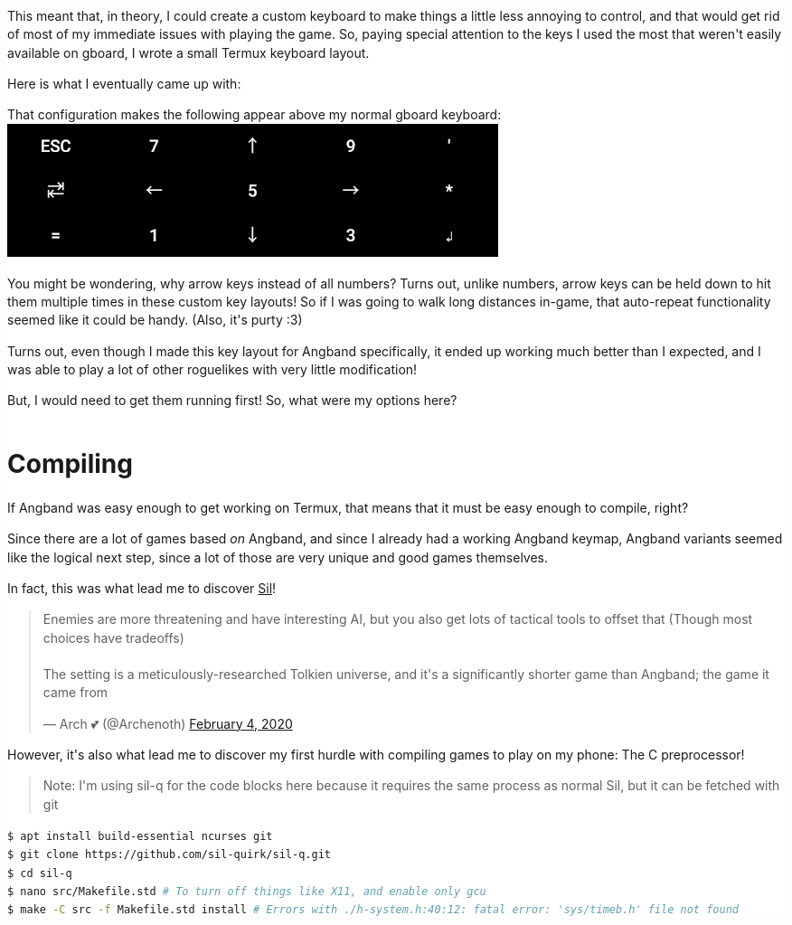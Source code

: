 This meant that, in theory, I could create a custom keyboard to make things a little less annoying to control, and that would get rid of most of my immediate issues with playing the game. So, paying special attention to the keys I used the most that weren't easily available on gboard, I wrote a small Termux keyboard layout.

Here is what I eventually came up with:

<script src="https://gist.github.com/Archenoth/0ef3a2eddb1ddebbcadc46aafc500984.js"></script>

That configuration makes the following appear above my normal gboard keyboard:
![A set of arrow keys in a numpad layout, with esc, tab, and equals on the left, and single quote, star, and return on the right](/img/AngbandKeys.png  "Keys that make Angband reasonable to play!")

You might be wondering, why arrow keys instead of all numbers? Turns out, unlike numbers, arrow keys can be held down to hit them multiple times in these custom key layouts! So if I was going to walk long distances in-game, that auto-repeat functionality seemed like it could be handy. (Also, it's purty :3)

Turns out, even though I made this key layout for Angband specifically, it ended up working much better than I expected, and I was able to play a lot of other roguelikes with very little modification!

But, I would need to get them running first! So, what were my options here?


# Compiling

If Angband was easy enough to get working on Termux, that means that it must be easy enough to compile, right?

Since there are a lot of games based *on* Angband, and since I already had a working Angband keymap, Angband variants seemed like the logical next step, since a lot of those are very unique and good games themselves.

In fact, this was what lead me to discover [Sil](http://www.amirrorclear.net/flowers/game/sil/)!

<blockquote class="twitter-tweet"><p lang="en" dir="ltr">Enemies are more threatening and have interesting AI, but you also get lots of tactical tools to offset that (Though most choices have tradeoffs)<br><br>The setting is a meticulously-researched Tolkien universe, and it&#39;s a significantly shorter game than Angband; the game it came from</p>&mdash; Arch 💕 (@Archenoth) <a href="https://twitter.com/Archenoth/status/1224783546587332609?ref_src=twsrc%5Etfw">February 4, 2020</a></blockquote>

However, it's also what lead me to discover my first hurdle with compiling games to play on my phone: The C preprocessor!

> Note: I'm using sil-q for the code blocks here because it requires the same process as normal Sil, but it can be fetched with git

```sh
$ apt install build-essential ncurses git
$ git clone https://github.com/sil-quirk/sil-q.git
$ cd sil-q
$ nano src/Makefile.std # To turn off things like X11, and enable only gcu
$ make -C src -f Makefile.std install # Errors with ./h-system.h:40:12: fatal error: 'sys/timeb.h' file not found
```
